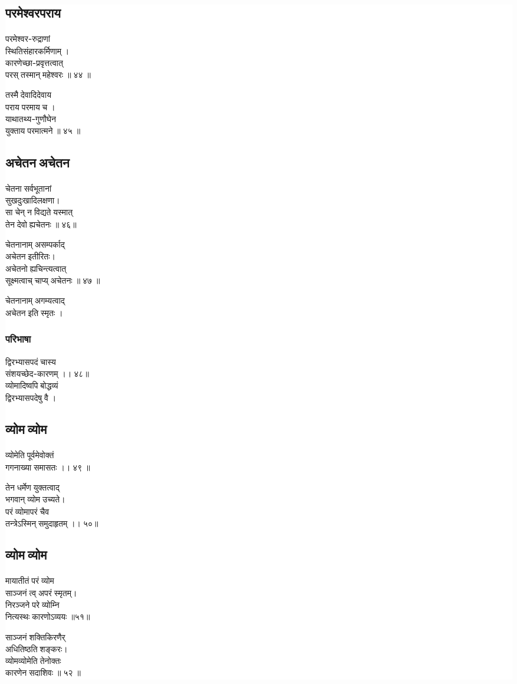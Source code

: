 ## परमेश्वरपराय
परमेश्वर-रुद्राणां  
स्थितिसंहारकर्मिणाम् ।  
कारणेच्छा-प्रवृत्तत्वात्  
परस् तस्मान् महेश्वरः ॥ ४४ ॥ 

तस्मै देवादिदेवाय  
पराय परमाय च ।  
याथातथ्य-गुणौघेन  
युक्ताय परमात्मने ॥ ४५ ॥

## अचेतन अचेतन
चेतना सर्वभूतानां  
सुखदुःखादिलक्षणा।  
सा चेन् न विद्यते यस्मात्  
तेन देवो ह्यचेतनः ॥ ४६॥

चेतनानाम् असम्पर्काद्  
अचेतन इतीरितः।  
अचेतनो ह्यचिन्त्यत्वात्  
सूक्ष्मत्वाच् चाप्य् अचेतनः ॥ ४७ ॥ 

चेतनानाम् अगम्यत्वाद्  
अचेतन इति स्मृतः ।

### परिभाषा
द्विरभ्यासपदं चास्य  
संशयच्छेद-कारणम् ।। ४८॥  
व्योमादिष्वपि बोद्धव्यं  
द्विरभ्यासपदेषु वै ।

## व्योम व्योम
व्योमेति पूर्वमेवोक्तं  
गगनाख्या समासतः ।। ४९ ॥  

तेन धर्मेण युक्तत्वाद्  
भगवान् व्योम उच्यते।  
परं व्योमापरं चैव  
तन्त्रेऽस्मिन् समुदाहृतम् ।। ५०॥

## व्योम व्योम
मायातीतं परं व्योम  
साञ्जनं त्व् अपरं स्मृतम्।  
निरञ्जने परे व्योम्नि  
नित्यस्थः कारणोऽव्ययः ॥५१॥ 

साञ्जनं शक्तिकिरणैर्  
अधितिष्ठति शङ्करः।  
व्योमव्योमेति तेनोक्तः  
कारणेन सदाशिवः ॥ ५२ ॥
